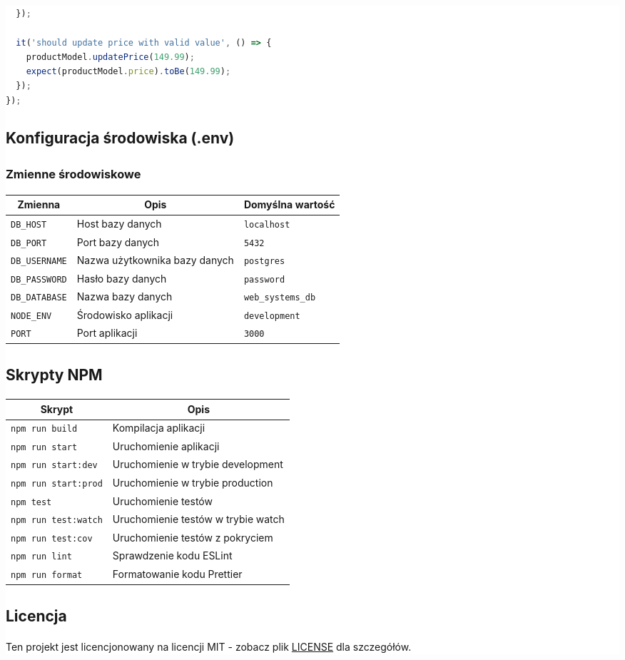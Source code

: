 ```typescript
  });

  it('should update price with valid value', () => {
    productModel.updatePrice(149.99);
    expect(productModel.price).toBe(149.99);
  });
});
```

## Konfiguracja środowiska (.env)

### Zmienne środowiskowe

| Zmienna | Opis | Domyślna wartość |
|---------|------|------------------|
| `DB_HOST` | Host bazy danych | `localhost` |
| `DB_PORT` | Port bazy danych | `5432` |
| `DB_USERNAME` | Nazwa użytkownika bazy danych | `postgres` |
| `DB_PASSWORD` | Hasło bazy danych | `password` |
| `DB_DATABASE` | Nazwa bazy danych | `web_systems_db` |
| `NODE_ENV` | Środowisko aplikacji | `development` |
| `PORT` | Port aplikacji | `3000` |

## Skrypty NPM

| Skrypt | Opis |
|--------|------|
| `npm run build` | Kompilacja aplikacji |
| `npm run start` | Uruchomienie aplikacji |
| `npm run start:dev` | Uruchomienie w trybie development |
| `npm run start:prod` | Uruchomienie w trybie production |
| `npm test` | Uruchomienie testów |
| `npm run test:watch` | Uruchomienie testów w trybie watch |
| `npm run test:cov` | Uruchomienie testów z pokryciem |
| `npm run lint` | Sprawdzenie kodu ESLint |
| `npm run format` | Formatowanie kodu Prettier |

## Licencja

Ten projekt jest licencjonowany na licencji MIT - zobacz plik [LICENSE](LICENSE) dla szczegółów.